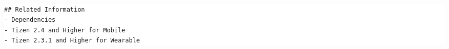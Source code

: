   ```
## Related Information
- Dependencies
  - Tizen 2.4 and Higher for Mobile
  - Tizen 2.3.1 and Higher for Wearable
